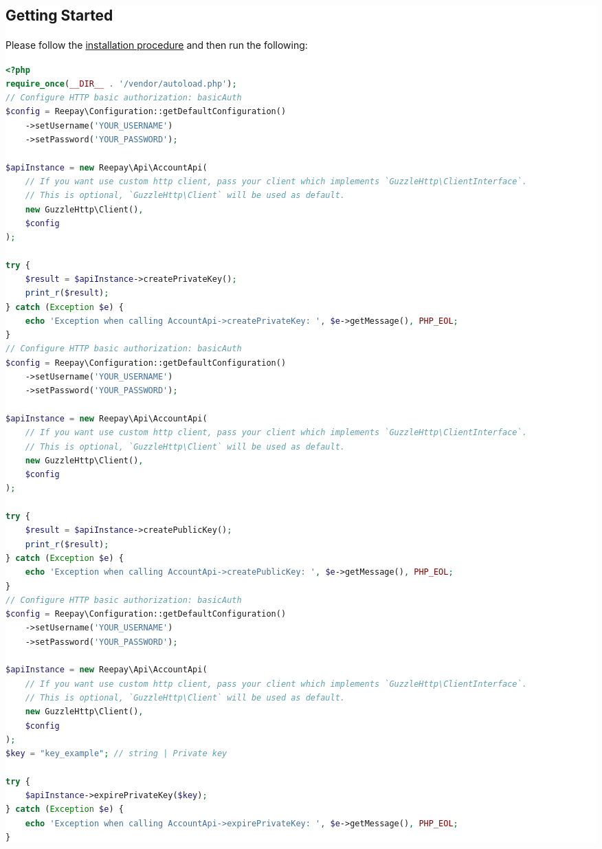 ## Getting Started

Please follow the [installation procedure](#installation--usage) and then run the following:

```php
<?php
require_once(__DIR__ . '/vendor/autoload.php');
// Configure HTTP basic authorization: basicAuth
$config = Reepay\Configuration::getDefaultConfiguration()
    ->setUsername('YOUR_USERNAME')
    ->setPassword('YOUR_PASSWORD');

$apiInstance = new Reepay\Api\AccountApi(
    // If you want use custom http client, pass your client which implements `GuzzleHttp\ClientInterface`.
    // This is optional, `GuzzleHttp\Client` will be used as default.
    new GuzzleHttp\Client(),
    $config
);

try {
    $result = $apiInstance->createPrivateKey();
    print_r($result);
} catch (Exception $e) {
    echo 'Exception when calling AccountApi->createPrivateKey: ', $e->getMessage(), PHP_EOL;
}
// Configure HTTP basic authorization: basicAuth
$config = Reepay\Configuration::getDefaultConfiguration()
    ->setUsername('YOUR_USERNAME')
    ->setPassword('YOUR_PASSWORD');

$apiInstance = new Reepay\Api\AccountApi(
    // If you want use custom http client, pass your client which implements `GuzzleHttp\ClientInterface`.
    // This is optional, `GuzzleHttp\Client` will be used as default.
    new GuzzleHttp\Client(),
    $config
);

try {
    $result = $apiInstance->createPublicKey();
    print_r($result);
} catch (Exception $e) {
    echo 'Exception when calling AccountApi->createPublicKey: ', $e->getMessage(), PHP_EOL;
}
// Configure HTTP basic authorization: basicAuth
$config = Reepay\Configuration::getDefaultConfiguration()
    ->setUsername('YOUR_USERNAME')
    ->setPassword('YOUR_PASSWORD');

$apiInstance = new Reepay\Api\AccountApi(
    // If you want use custom http client, pass your client which implements `GuzzleHttp\ClientInterface`.
    // This is optional, `GuzzleHttp\Client` will be used as default.
    new GuzzleHttp\Client(),
    $config
);
$key = "key_example"; // string | Private key

try {
    $apiInstance->expirePrivateKey($key);
} catch (Exception $e) {
    echo 'Exception when calling AccountApi->expirePrivateKey: ', $e->getMessage(), PHP_EOL;
}
```